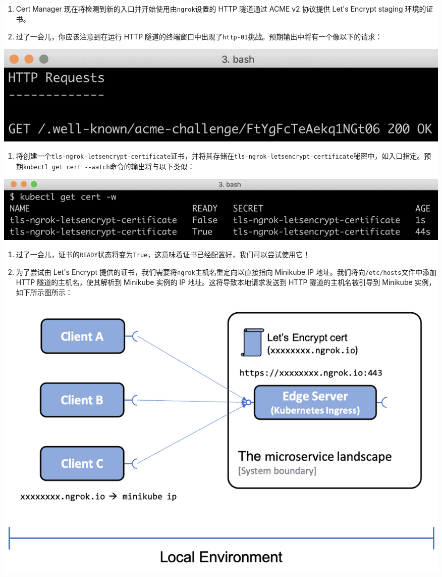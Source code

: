 1.  Cert Manager 现在将检测到新的入口并开始使用由`ngrok`设置的 HTTP 隧道通过 ACME v2 协议提供 Let's Encrypt staging 环境的证书。

1.  过了一会儿，你应该注意到在运行 HTTP 隧道的终端窗口中出现了`http-01`挑战。预期输出中将有一个像以下的请求：

![](img/48532285-e42c-41b8-87c5-953c433986d2.png)

1.  将创建一个`tls-ngrok-letsencrypt-certificate`证书，并将其存储在`tls-ngrok-letsencrypt-certificate`秘密中，如入口指定。预期`kubectl get cert --watch`命令的输出将与以下类似：

![](img/75548aa6-b6b1-4b86-b7f3-24a40a679869.png)

1.  过了一会儿，证书的`READY`状态将变为`True`，这意味着证书已经配置好，我们可以尝试使用它！

1.  为了尝试由 Let's Encrypt 提供的证书，我们需要将`ngrok`主机名重定向以直接指向 Minikube IP 地址。我们将向`/etc/hosts`文件中添加 HTTP 隧道的主机名，使其解析到 Minikube 实例的 IP 地址。这将导致本地请求发送到 HTTP 隧道的主机名被引导到 Minikube 实例，如下所示图所示：

![](img/e82140ea-df2b-41c7-9abd-a64f465ec373.png)
